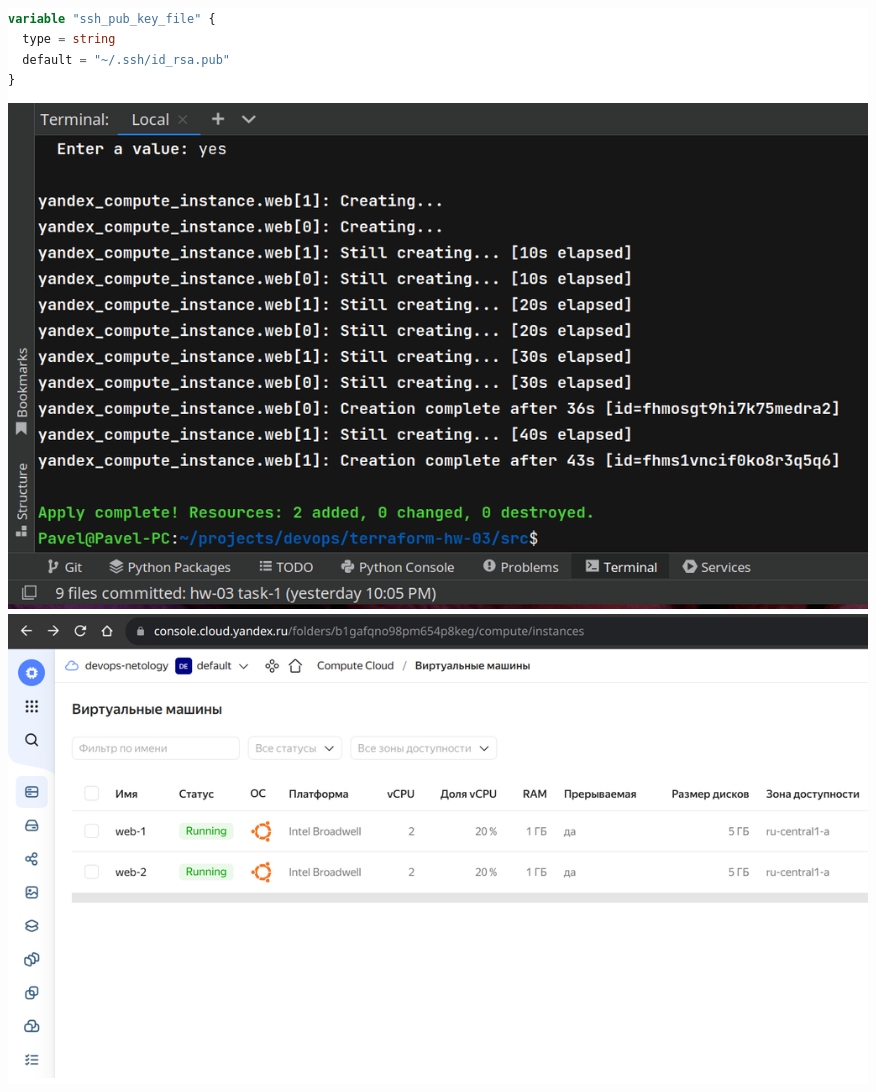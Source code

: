 ```terraform
variable "ssh_pub_key_file" {
  type = string
  default = "~/.ssh/id_rsa.pub"
}
```

<img src="./img/4.png">
<img src="./img/5.png">